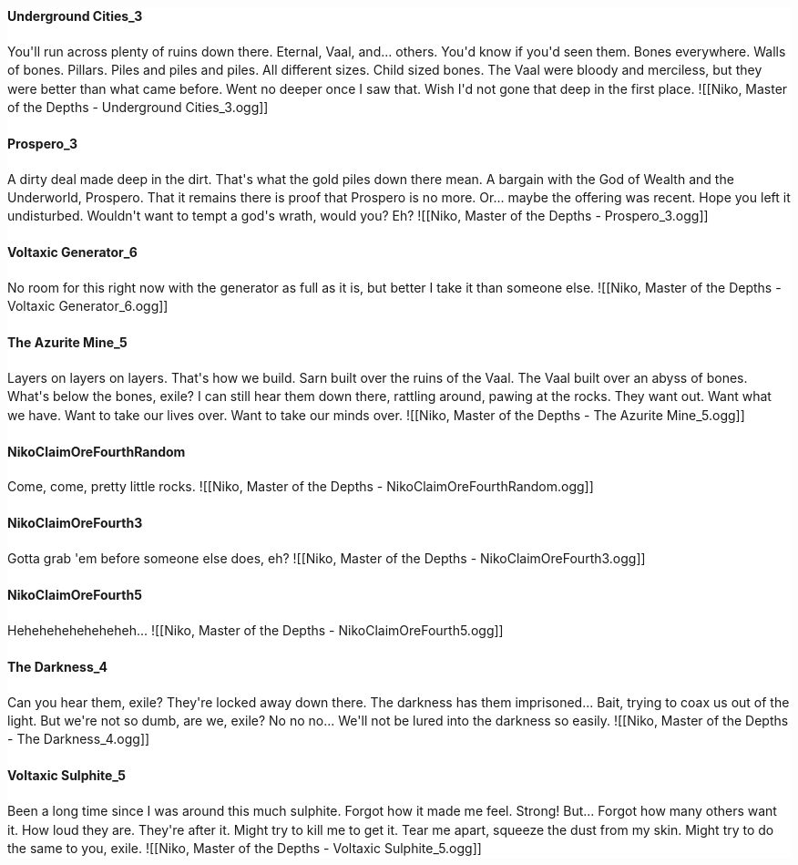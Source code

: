 #### Underground Cities_3
You'll run across plenty of ruins down there. Eternal, Vaal, and... others. You'd know if you'd seen them. Bones everywhere. Walls of bones. Pillars. Piles and piles and piles. All different sizes. Child sized bones. The Vaal were bloody and merciless, but they were better than what came before. Went no deeper once I saw that. Wish I'd not gone that deep in the first place.
![[Niko, Master of the Depths - Underground Cities_3.ogg]]

#### Prospero_3
A dirty deal made deep in the dirt. That's what the gold piles down there mean. A bargain with the God of Wealth and the Underworld, Prospero. That it remains there is proof that Prospero is no more. Or... maybe the offering was recent. Hope you left it undisturbed. Wouldn't want to tempt a god's wrath, would you? Eh?
![[Niko, Master of the Depths - Prospero_3.ogg]]

#### Voltaxic Generator_6
No room for this right now with the generator as full as it is, but better I take it than someone else.
![[Niko, Master of the Depths - Voltaxic Generator_6.ogg]]

#### The Azurite Mine_5
Layers on layers on layers. That's how we build. Sarn built over the ruins of the Vaal. The Vaal built over an abyss of bones. What's below the bones, exile? I can still hear them down there, rattling around, pawing at the rocks. They want out. Want what we have. Want to take our lives over. Want to take our minds over.
![[Niko, Master of the Depths - The Azurite Mine_5.ogg]]

#### NikoClaimOreFourthRandom
Come, come, pretty little rocks.
![[Niko, Master of the Depths - NikoClaimOreFourthRandom.ogg]]

#### NikoClaimOreFourth3
Gotta grab 'em before someone else does, eh?
![[Niko, Master of the Depths - NikoClaimOreFourth3.ogg]]

#### NikoClaimOreFourth5
Heheheheheheheheh...
![[Niko, Master of the Depths - NikoClaimOreFourth5.ogg]]

#### The Darkness_4
Can you hear them, exile? They're locked away down there. The darkness has them imprisoned... Bait, trying to coax us out of the light. But we're not so dumb, are we, exile? No no no... We'll not be lured into the darkness so easily.
![[Niko, Master of the Depths - The Darkness_4.ogg]]

#### Voltaxic Sulphite_5
Been a long time since I was around this much sulphite. Forgot how it made me feel. Strong! But... Forgot how many others want it. How loud they are. They're after it. Might try to kill me to get it. Tear me apart, squeeze the dust from my skin. Might try to do the same to you, exile.
![[Niko, Master of the Depths - Voltaxic Sulphite_5.ogg]]
